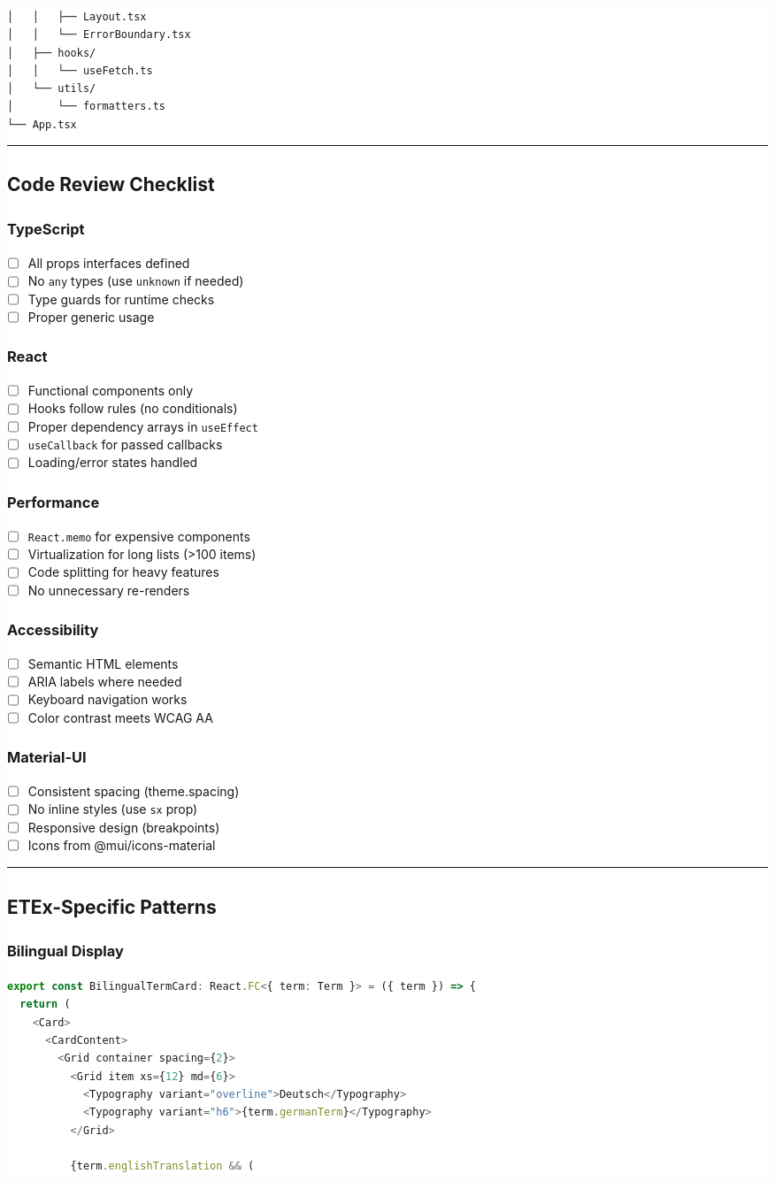 ```
│   │   ├── Layout.tsx
│   │   └── ErrorBoundary.tsx
│   ├── hooks/
│   │   └── useFetch.ts
│   └── utils/
│       └── formatters.ts
└── App.tsx
```

---

## Code Review Checklist

### TypeScript
- [ ] All props interfaces defined
- [ ] No `any` types (use `unknown` if needed)
- [ ] Type guards for runtime checks
- [ ] Proper generic usage

### React
- [ ] Functional components only
- [ ] Hooks follow rules (no conditionals)
- [ ] Proper dependency arrays in `useEffect`
- [ ] `useCallback` for passed callbacks
- [ ] Loading/error states handled

### Performance
- [ ] `React.memo` for expensive components
- [ ] Virtualization for long lists (>100 items)
- [ ] Code splitting for heavy features
- [ ] No unnecessary re-renders

### Accessibility
- [ ] Semantic HTML elements
- [ ] ARIA labels where needed
- [ ] Keyboard navigation works
- [ ] Color contrast meets WCAG AA

### Material-UI
- [ ] Consistent spacing (theme.spacing)
- [ ] No inline styles (use `sx` prop)
- [ ] Responsive design (breakpoints)
- [ ] Icons from @mui/icons-material

---

## ETEx-Specific Patterns

### Bilingual Display
```typescript
export const BilingualTermCard: React.FC<{ term: Term }> = ({ term }) => {
  return (
    <Card>
      <CardContent>
        <Grid container spacing={2}>
          <Grid item xs={12} md={6}>
            <Typography variant="overline">Deutsch</Typography>
            <Typography variant="h6">{term.germanTerm}</Typography>
          </Grid>

          {term.englishTranslation && (
```